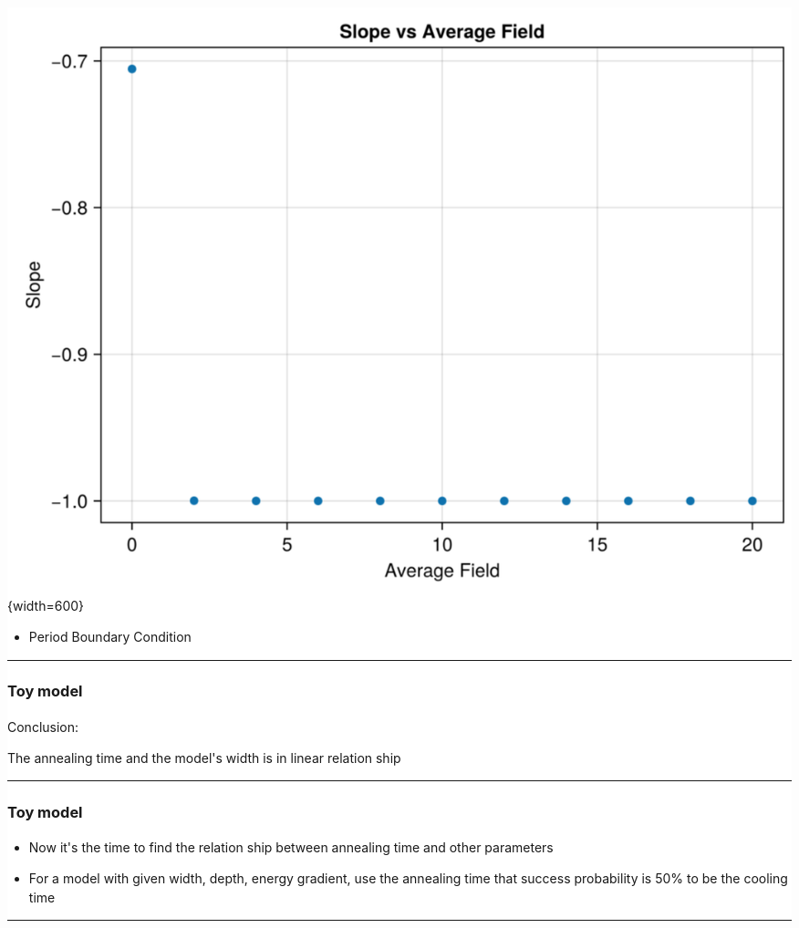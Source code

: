 ![Alt text](images/toy_model_single_slope_vs_field_period.png){width=600}

- Period Boundary Condition

---


### Toy model

Conclusion:

The annealing time and the model's width is in linear relation ship

---

### Toy model

- Now it's the time to find the relation ship between annealing time and other parameters

- For a model with given width, depth, energy gradient, use the annealing time that success probability is 50% to be the cooling time

---